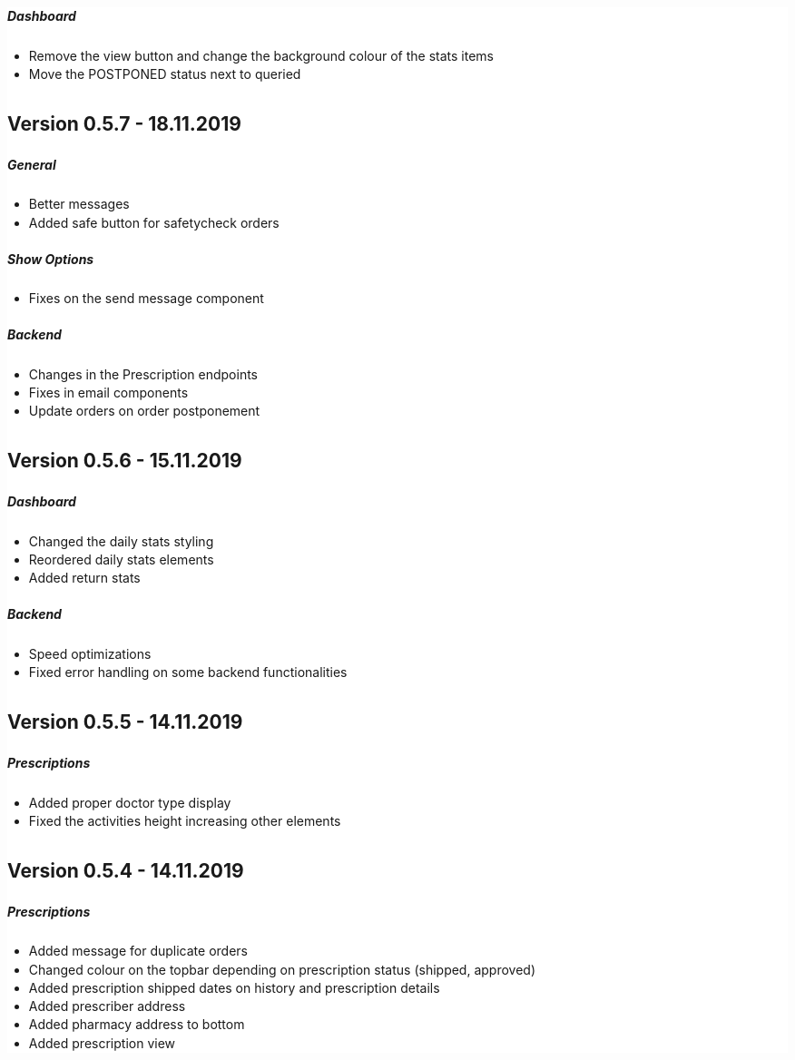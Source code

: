##### Dashboard

-   Remove the view button and change the background colour of the stats items
-   Move the POSTPONED status next to queried

## Version 0.5.7 - 18.11.2019

##### General

-   Better messages
-   Added safe button for safetycheck orders

##### Show Options

-   Fixes on the send message component

##### Backend

-   Changes in the Prescription endpoints
-   Fixes in email components
-   Update orders on order postponement

## Version 0.5.6 - 15.11.2019

##### Dashboard

-   Changed the daily stats styling
-   Reordered daily stats elements
-   Added return stats

##### Backend

-   Speed optimizations
-   Fixed error handling on some backend functionalities

## Version 0.5.5 - 14.11.2019

##### Prescriptions

-   Added proper doctor type display
-   Fixed the activities height increasing other elements

## Version 0.5.4 - 14.11.2019

##### Prescriptions

-   Added message for duplicate orders
-   Changed colour on the topbar depending on prescription status (shipped, approved)
-   Added prescription shipped dates on history and prescription details
-   Added prescriber address
-   Added pharmacy address to bottom
-   Added prescription view
